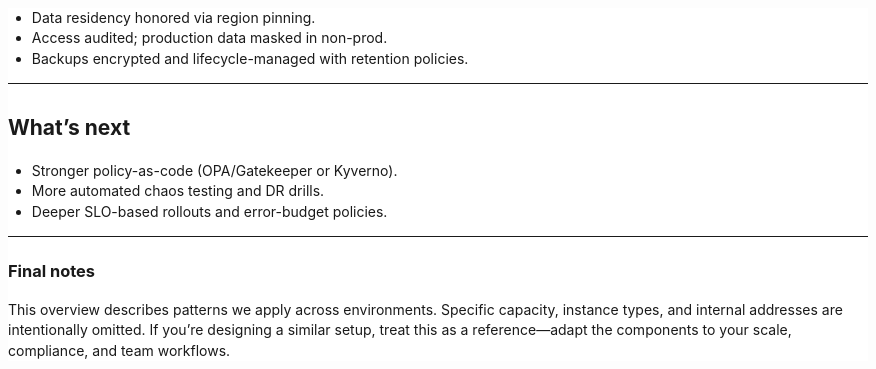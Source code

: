 - Data residency honored via region pinning.
- Access audited; production data masked in non-prod.
- Backups encrypted and lifecycle-managed with retention policies.

---

## What’s next

- Stronger policy-as-code (OPA/Gatekeeper or Kyverno).
- More automated chaos testing and DR drills.
- Deeper SLO-based rollouts and error-budget policies.

---

### Final notes

This overview describes patterns we apply across environments. Specific capacity, instance types, and internal addresses are intentionally omitted. If you’re designing a similar setup, treat this as a reference—adapt the components to your scale, compliance, and team workflows.
